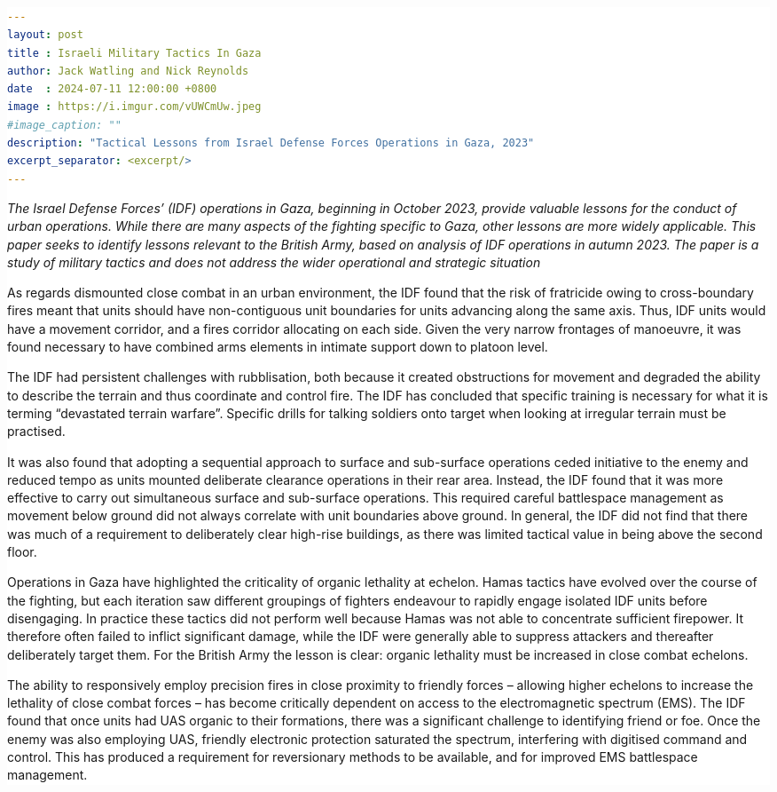 ```yaml
---
layout: post
title : Israeli Military Tactics In Gaza
author: Jack Watling and Nick Reynolds
date  : 2024-07-11 12:00:00 +0800
image : https://i.imgur.com/vUWCmUw.jpeg
#image_caption: ""
description: "Tactical Lessons from Israel Defense Forces Operations in Gaza, 2023"
excerpt_separator: <excerpt/>
---
```


_The Israel Defense Forces’ (IDF) operations in Gaza, beginning in October 2023, provide valuable lessons for the conduct of urban operations._ <excerpt/> _While there are many aspects of the fighting specific to Gaza, other lessons are more widely applicable. This paper seeks to identify lessons relevant to the British Army, based on analysis of IDF operations in autumn 2023. The paper is a study of military tactics and does not address the wider operational and strategic situation_

As regards dismounted close combat in an urban environment, the IDF found that the risk of fratricide owing to cross-boundary fires meant that units should have non-contiguous unit boundaries for units advancing along the same axis. Thus, IDF units would have a movement corridor, and a fires corridor allocating on each side. Given the very narrow frontages of manoeuvre, it was found necessary to have combined arms elements in intimate support down to platoon level.

The IDF had persistent challenges with rubblisation, both because it created obstructions for movement and degraded the ability to describe the terrain and thus coordinate and control fire. The IDF has concluded that specific training is necessary for what it is terming “devastated terrain warfare”. Specific drills for talking soldiers onto target when looking at irregular terrain must be practised.

It was also found that adopting a sequential approach to surface and sub-surface operations ceded initiative to the enemy and reduced tempo as units mounted deliberate clearance operations in their rear area. Instead, the IDF found that it was more effective to carry out simultaneous surface and sub-surface operations. This required careful battlespace management as movement below ground did not always correlate with unit boundaries above ground. In general, the IDF did not find that there was much of a requirement to deliberately clear high-rise buildings, as there was limited tactical value in being above the second floor.

Operations in Gaza have highlighted the criticality of organic lethality at echelon. Hamas tactics have evolved over the course of the fighting, but each iteration saw different groupings of fighters endeavour to rapidly engage isolated IDF units before disengaging. In practice these tactics did not perform well because Hamas was not able to concentrate sufficient firepower. It therefore often failed to inflict significant damage, while the IDF were generally able to suppress attackers and thereafter deliberately target them. For the British Army the lesson is clear: organic lethality must be increased in close combat echelons.

The ability to responsively employ precision fires in close proximity to friendly forces – allowing higher echelons to increase the lethality of close combat forces – has become critically dependent on access to the electromagnetic spectrum (EMS). The IDF found that once units had UAS organic to their formations, there was a significant challenge to identifying friend or foe. Once the enemy was also employing UAS, friendly electronic protection saturated the spectrum, interfering with digitised command and control. This has produced a requirement for reversionary methods to be available, and for improved EMS battlespace management.
